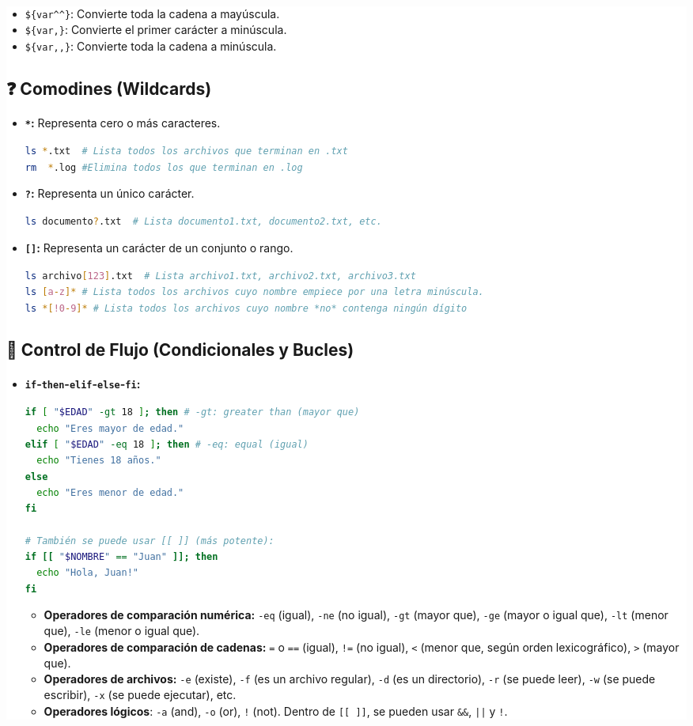   * `${var^^}`: Convierte toda la cadena a mayúscula.
  * `${var,}`: Convierte el primer carácter a minúscula.
  * `${var,,}`: Convierte toda la cadena a minúscula.

## ❓ **Comodines (Wildcards)**

*   **`*`:**  Representa cero o más caracteres.

    ```bash
    ls *.txt  # Lista todos los archivos que terminan en .txt
    rm  *.log #Elimina todos los que terminan en .log
    ```

*   **`?`:**  Representa un único carácter.

    ```bash
    ls documento?.txt  # Lista documento1.txt, documento2.txt, etc.
    ```

*   **`[]`:**  Representa un carácter de un conjunto o rango.

    ```bash
    ls archivo[123].txt  # Lista archivo1.txt, archivo2.txt, archivo3.txt
    ls [a-z]* # Lista todos los archivos cuyo nombre empiece por una letra minúscula.
    ls *[!0-9]* # Lista todos los archivos cuyo nombre *no* contenga ningún dígito
    ```

## 🚦 **Control de Flujo (Condicionales y Bucles)**

*   **`if`-`then`-`elif`-`else`-`fi`:**

    ```bash
    if [ "$EDAD" -gt 18 ]; then # -gt: greater than (mayor que)
      echo "Eres mayor de edad."
    elif [ "$EDAD" -eq 18 ]; then # -eq: equal (igual)
      echo "Tienes 18 años."
    else
      echo "Eres menor de edad."
    fi

    # También se puede usar [[ ]] (más potente):
    if [[ "$NOMBRE" == "Juan" ]]; then
      echo "Hola, Juan!"
    fi
    ```

    *   **Operadores de comparación numérica:**  `-eq` (igual), `-ne` (no igual), `-gt` (mayor que), `-ge` (mayor o igual que), `-lt` (menor que), `-le` (menor o igual que).
    *   **Operadores de comparación de cadenas:**  `=` o `==` (igual), `!=` (no igual), `<` (menor que, según orden lexicográfico), `>` (mayor que).
    *   **Operadores de archivos:**  `-e` (existe), `-f` (es un archivo regular), `-d` (es un directorio), `-r` (se puede leer), `-w` (se puede escribir), `-x` (se puede ejecutar), etc.
    * **Operadores lógicos**: `-a` (and), `-o` (or), `!` (not).  Dentro de `[[ ]]`, se pueden usar `&&`, `||` y `!`.

